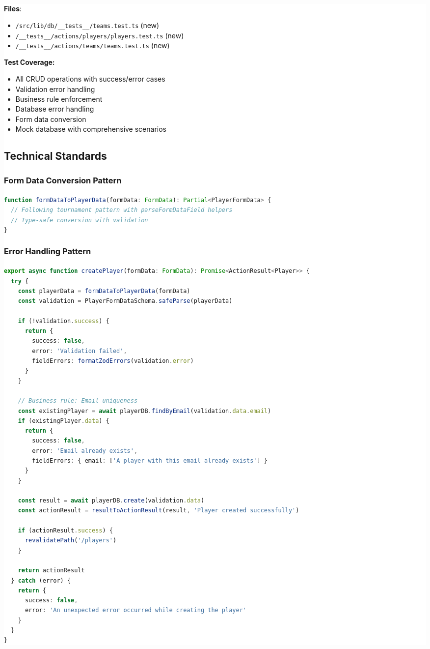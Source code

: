 **Files**: 
- `/src/lib/db/__tests__/teams.test.ts` (new)
- `/__tests__/actions/players/players.test.ts` (new)
- `/__tests__/actions/teams/teams.test.ts` (new)

**Test Coverage:**
- All CRUD operations with success/error cases
- Validation error handling
- Business rule enforcement
- Database error handling
- Form data conversion
- Mock database with comprehensive scenarios

## Technical Standards

### Form Data Conversion Pattern
```typescript
function formDataToPlayerData(formData: FormData): Partial<PlayerFormData> {
  // Following tournament pattern with parseFormDataField helpers
  // Type-safe conversion with validation
}
```

### Error Handling Pattern
```typescript
export async function createPlayer(formData: FormData): Promise<ActionResult<Player>> {
  try {
    const playerData = formDataToPlayerData(formData)
    const validation = PlayerFormDataSchema.safeParse(playerData)
    
    if (!validation.success) {
      return {
        success: false,
        error: 'Validation failed',
        fieldErrors: formatZodErrors(validation.error)
      }
    }
    
    // Business rule: Email uniqueness
    const existingPlayer = await playerDB.findByEmail(validation.data.email)
    if (existingPlayer.data) {
      return {
        success: false,
        error: 'Email already exists',
        fieldErrors: { email: ['A player with this email already exists'] }
      }
    }
    
    const result = await playerDB.create(validation.data)
    const actionResult = resultToActionResult(result, 'Player created successfully')
    
    if (actionResult.success) {
      revalidatePath('/players')
    }
    
    return actionResult
  } catch (error) {
    return {
      success: false,
      error: 'An unexpected error occurred while creating the player'
    }
  }
}
```